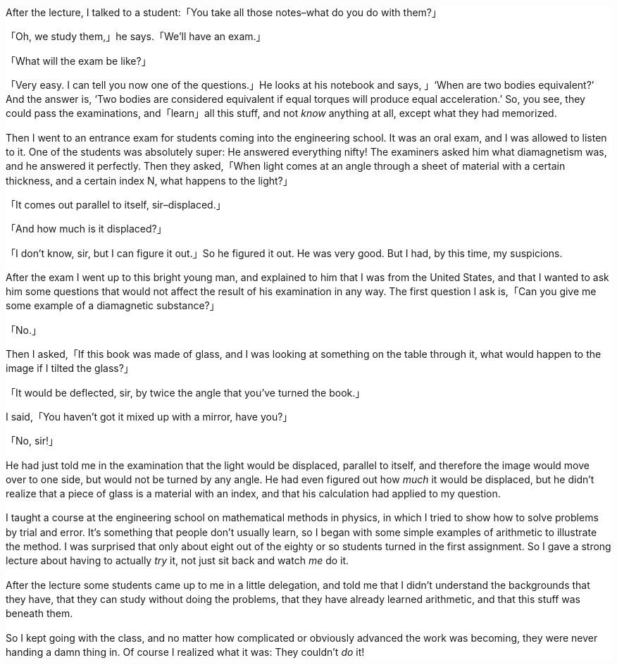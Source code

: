 After the lecture, I talked to a student:「You take all those notes–what do you do with them?」

「Oh, we study them,」he says.「We’ll have an exam.」

「What will the exam be like?」

「Very easy. I can tell you now one of the questions.」He looks at his notebook and says, 」‘When are two bodies equivalent?’ And the answer is, ‘Two bodies are considered equivalent if equal torques will produce equal acceleration.’ So, you see, they could pass the examinations, and「learn」all this stuff, and not _know_ anything at all, except what they had memorized.

Then I went to an entrance exam for students coming into the engineering school. It was an oral exam, and I was allowed to listen to it. One of the students was absolutely super: He answered everything nifty! The examiners asked him what diamagnetism was, and he answered it perfectly. Then they asked,「When light comes at an angle through a sheet of material with a certain thickness, and a certain index N, what happens to the light?」

「It comes out parallel to itself, sir–displaced.」

「And how much is it displaced?」

「I don’t know, sir, but I can figure it out.」So he figured it out. He was very good. But I had, by this time, my suspicions.

After the exam I went up to this bright young man, and explained to him that I was from the United States, and that I wanted to ask him some questions that would not affect the result of his examination in any way. The first question I ask is,「Can you give me some example of a diamagnetic substance?」

「No.」

Then I asked,「If this book was made of glass, and I was looking at something on the table through it, what would happen to the image if I tilted the glass?」

「It would be deflected, sir, by twice the angle that you’ve turned the book.」

I said,「You haven’t got it mixed up with a mirror, have you?」

「No, sir!」

He had just told me in the examination that the light would be displaced, parallel to itself, and therefore the image would move over to one side, but would not be turned by any angle. He had even figured out how _much_ it would be displaced, but he didn’t realize that a piece of glass is a material with an index, and that his calculation had applied to my question.

I taught a course at the engineering school on mathematical methods in physics, in which I tried to show how to solve problems by trial and error. It’s something that people don’t usually learn, so I began with some simple examples of arithmetic to illustrate the method. I was surprised that only about eight out of the eighty or so students turned in the first assignment. So I gave a strong lecture about having to actually _try_ it, not just sit back and watch _me_ do it.

After the lecture some students came up to me in a little delegation, and told me that I didn’t understand the backgrounds that they have, that they can study without doing the problems, that they have already learned arithmetic, and that this stuff was beneath them.

So I kept going with the class, and no matter how complicated or obviously advanced the work was becoming, they were never handing a damn thing in. Of course I realized what it was: They couldn’t _do_ it!
